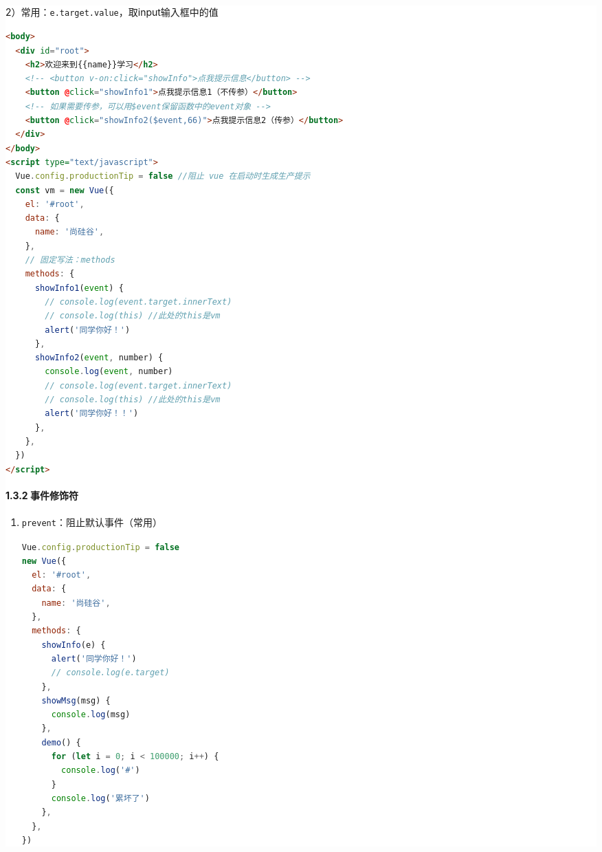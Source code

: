    2）常用：`e.target.value`，取input输入框中的值

   ```html
   <body>
     <div id="root">
       <h2>欢迎来到{{name}}学习</h2>
       <!-- <button v-on:click="showInfo">点我提示信息</button> -->
       <button @click="showInfo1">点我提示信息1（不传参）</button>
       <!-- 如果需要传参，可以用$event保留函数中的event对象 -->
       <button @click="showInfo2($event,66)">点我提示信息2（传参）</button>
     </div>
   </body>
   <script type="text/javascript">
     Vue.config.productionTip = false //阻止 vue 在启动时生成生产提示
     const vm = new Vue({
       el: '#root',
       data: {
         name: '尚硅谷',
       },
       // 固定写法：methods
       methods: {
         showInfo1(event) {
           // console.log(event.target.innerText)
           // console.log(this) //此处的this是vm
           alert('同学你好！')
         },
         showInfo2(event, number) {
           console.log(event, number)
           // console.log(event.target.innerText)
           // console.log(this) //此处的this是vm
           alert('同学你好！！')
         },
       },
     })
   </script>
   ```

#### 1.3.2 事件修饰符

1. `prevent`：阻止默认事件（常用）

   ```js
   Vue.config.productionTip = false
   new Vue({
     el: '#root',
     data: {
       name: '尚硅谷',
     },
     methods: {
       showInfo(e) {
         alert('同学你好！')
         // console.log(e.target)
       },
       showMsg(msg) {
         console.log(msg)
       },
       demo() {
         for (let i = 0; i < 100000; i++) {
           console.log('#')
         }
         console.log('累坏了')
       },
     },
   })
   ```

